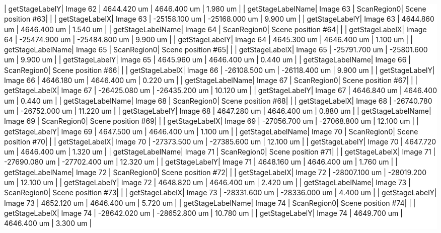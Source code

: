 | getStageLabelY| Image 62 | 4644.420 um | 4646.400 um | 1.980 um |
| getStageLabelName| Image 63 | ScanRegion0| Scene position #63| |
| getStageLabelX| Image 63 | -25158.100 um | -25168.000 um | 9.900 um |
| getStageLabelY| Image 63 | 4644.860 um | 4646.400 um | 1.540 um |
| getStageLabelName| Image 64 | ScanRegion0| Scene position #64| |
| getStageLabelX| Image 64 | -25474.900 um | -25484.800 um | 9.900 um |
| getStageLabelY| Image 64 | 4645.300 um | 4646.400 um | 1.100 um |
| getStageLabelName| Image 65 | ScanRegion0| Scene position #65| |
| getStageLabelX| Image 65 | -25791.700 um | -25801.600 um | 9.900 um |
| getStageLabelY| Image 65 | 4645.960 um | 4646.400 um | 0.440 um |
| getStageLabelName| Image 66 | ScanRegion0| Scene position #66| |
| getStageLabelX| Image 66 | -26108.500 um | -26118.400 um | 9.900 um |
| getStageLabelY| Image 66 | 4646.180 um | 4646.400 um | 0.220 um |
| getStageLabelName| Image 67 | ScanRegion0| Scene position #67| |
| getStageLabelX| Image 67 | -26425.080 um | -26435.200 um | 10.120 um |
| getStageLabelY| Image 67 | 4646.840 um | 4646.400 um | 0.440 um |
| getStageLabelName| Image 68 | ScanRegion0| Scene position #68| |
| getStageLabelX| Image 68 | -26740.780 um | -26752.000 um | 11.220 um |
| getStageLabelY| Image 68 | 4647.280 um | 4646.400 um | 0.880 um |
| getStageLabelName| Image 69 | ScanRegion0| Scene position #69| |
| getStageLabelX| Image 69 | -27056.700 um | -27068.800 um | 12.100 um |
| getStageLabelY| Image 69 | 4647.500 um | 4646.400 um | 1.100 um |
| getStageLabelName| Image 70 | ScanRegion0| Scene position #70| |
| getStageLabelX| Image 70 | -27373.500 um | -27385.600 um | 12.100 um |
| getStageLabelY| Image 70 | 4647.720 um | 4646.400 um | 1.320 um |
| getStageLabelName| Image 71 | ScanRegion0| Scene position #71| |
| getStageLabelX| Image 71 | -27690.080 um | -27702.400 um | 12.320 um |
| getStageLabelY| Image 71 | 4648.160 um | 4646.400 um | 1.760 um |
| getStageLabelName| Image 72 | ScanRegion0| Scene position #72| |
| getStageLabelX| Image 72 | -28007.100 um | -28019.200 um | 12.100 um |
| getStageLabelY| Image 72 | 4648.820 um | 4646.400 um | 2.420 um |
| getStageLabelName| Image 73 | ScanRegion0| Scene position #73| |
| getStageLabelX| Image 73 | -28331.600 um | -28336.000 um | 4.400 um |
| getStageLabelY| Image 73 | 4652.120 um | 4646.400 um | 5.720 um |
| getStageLabelName| Image 74 | ScanRegion0| Scene position #74| |
| getStageLabelX| Image 74 | -28642.020 um | -28652.800 um | 10.780 um |
| getStageLabelY| Image 74 | 4649.700 um | 4646.400 um | 3.300 um |